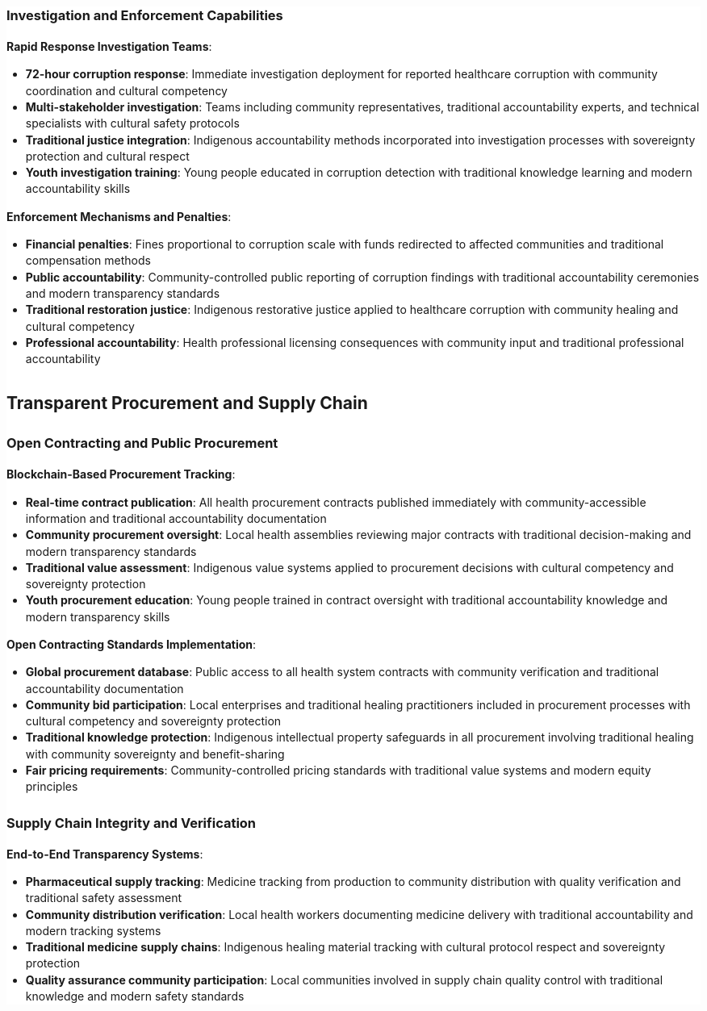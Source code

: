 ### Investigation and Enforcement Capabilities

**Rapid Response Investigation Teams**:
- **72-hour corruption response**: Immediate investigation deployment for reported healthcare corruption with community coordination and cultural competency
- **Multi-stakeholder investigation**: Teams including community representatives, traditional accountability experts, and technical specialists with cultural safety protocols
- **Traditional justice integration**: Indigenous accountability methods incorporated into investigation processes with sovereignty protection and cultural respect
- **Youth investigation training**: Young people educated in corruption detection with traditional knowledge learning and modern accountability skills

**Enforcement Mechanisms and Penalties**:
- **Financial penalties**: Fines proportional to corruption scale with funds redirected to affected communities and traditional compensation methods
- **Public accountability**: Community-controlled public reporting of corruption findings with traditional accountability ceremonies and modern transparency standards
- **Traditional restoration justice**: Indigenous restorative justice applied to healthcare corruption with community healing and cultural competency
- **Professional accountability**: Health professional licensing consequences with community input and traditional professional accountability

## <a id="transparent-procurement-supply-chain"></a>Transparent Procurement and Supply Chain

### Open Contracting and Public Procurement

**Blockchain-Based Procurement Tracking**:
- **Real-time contract publication**: All health procurement contracts published immediately with community-accessible information and traditional accountability documentation
- **Community procurement oversight**: Local health assemblies reviewing major contracts with traditional decision-making and modern transparency standards
- **Traditional value assessment**: Indigenous value systems applied to procurement decisions with cultural competency and sovereignty protection
- **Youth procurement education**: Young people trained in contract oversight with traditional accountability knowledge and modern transparency skills

**Open Contracting Standards Implementation**:
- **Global procurement database**: Public access to all health system contracts with community verification and traditional accountability documentation
- **Community bid participation**: Local enterprises and traditional healing practitioners included in procurement processes with cultural competency and sovereignty protection
- **Traditional knowledge protection**: Indigenous intellectual property safeguards in all procurement involving traditional healing with community sovereignty and benefit-sharing
- **Fair pricing requirements**: Community-controlled pricing standards with traditional value systems and modern equity principles

### Supply Chain Integrity and Verification

**End-to-End Transparency Systems**:
- **Pharmaceutical supply tracking**: Medicine tracking from production to community distribution with quality verification and traditional safety assessment
- **Community distribution verification**: Local health workers documenting medicine delivery with traditional accountability and modern tracking systems
- **Traditional medicine supply chains**: Indigenous healing material tracking with cultural protocol respect and sovereignty protection
- **Quality assurance community participation**: Local communities involved in supply chain quality control with traditional knowledge and modern safety standards
